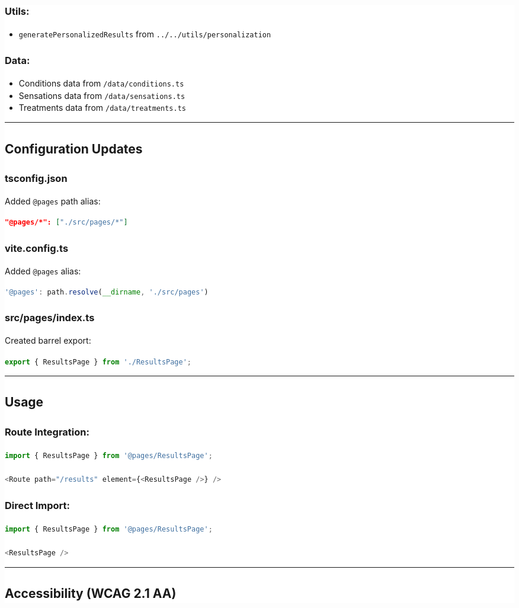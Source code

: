 ### Utils:
- `generatePersonalizedResults` from `../../utils/personalization`

### Data:
- Conditions data from `/data/conditions.ts`
- Sensations data from `/data/sensations.ts`
- Treatments data from `/data/treatments.ts`

---

## Configuration Updates

### tsconfig.json
Added `@pages` path alias:
```json
"@pages/*": ["./src/pages/*"]
```

### vite.config.ts
Added `@pages` alias:
```typescript
'@pages': path.resolve(__dirname, './src/pages')
```

### src/pages/index.ts
Created barrel export:
```typescript
export { ResultsPage } from './ResultsPage';
```

---

## Usage

### Route Integration:
```typescript
import { ResultsPage } from '@pages/ResultsPage';

<Route path="/results" element={<ResultsPage />} />
```

### Direct Import:
```typescript
import { ResultsPage } from '@pages/ResultsPage';

<ResultsPage />
```

---

## Accessibility (WCAG 2.1 AA)
